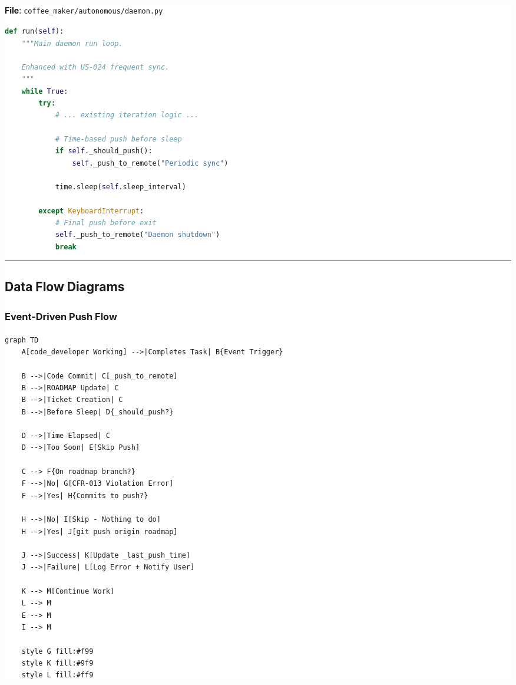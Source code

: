 **File**: `coffee_maker/autonomous/daemon.py`

```python
def run(self):
    """Main daemon run loop.

    Enhanced with US-024 frequent sync.
    """
    while True:
        try:
            # ... existing iteration logic ...

            # Time-based push before sleep
            if self._should_push():
                self._push_to_remote("Periodic sync")

            time.sleep(self.sleep_interval)

        except KeyboardInterrupt:
            # Final push before exit
            self._push_to_remote("Daemon shutdown")
            break
```

---

## Data Flow Diagrams

### Event-Driven Push Flow

```mermaid
graph TD
    A[code_developer Working] -->|Completes Task| B{Event Trigger}

    B -->|Code Commit| C[_push_to_remote]
    B -->|ROADMAP Update| C
    B -->|Ticket Creation| C
    B -->|Before Sleep| D{_should_push?}

    D -->|Time Elapsed| C
    D -->|Too Soon| E[Skip Push]

    C --> F{On roadmap branch?}
    F -->|No| G[CFR-013 Violation Error]
    F -->|Yes| H{Commits to push?}

    H -->|No| I[Skip - Nothing to do]
    H -->|Yes| J[git push origin roadmap]

    J -->|Success| K[Update _last_push_time]
    J -->|Failure| L[Log Error + Notify User]

    K --> M[Continue Work]
    L --> M
    E --> M
    I --> M

    style G fill:#f99
    style K fill:#9f9
    style L fill:#ff9
```

